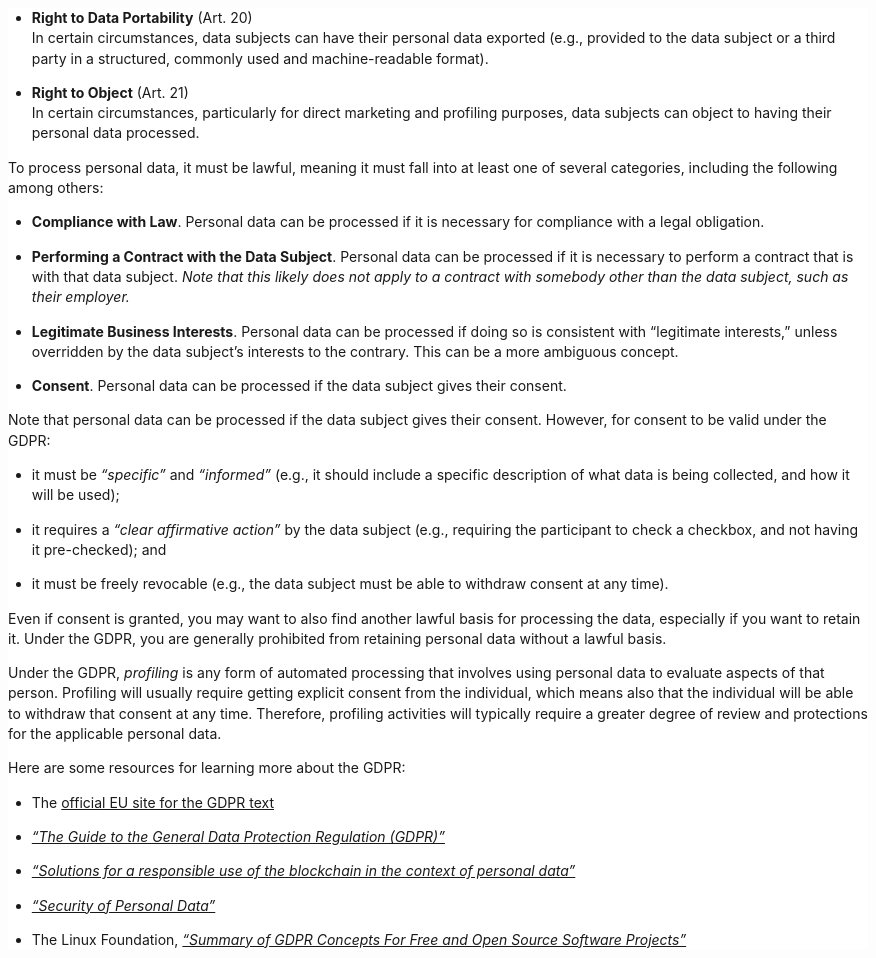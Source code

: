 * **Right to Data Portability** (Art. 20)<br>In certain circumstances, data subjects can have their personal data exported (e.g., provided to the data subject or a third party in a structured, commonly used and machine-readable format).

* **Right to Object** (Art. 21)<br>In certain circumstances, particularly for direct marketing and profiling purposes, data subjects can object to having their personal data processed.

To process personal data, it must be lawful, meaning it must fall into at least one of several categories, including the following among others:

* **Compliance with Law**. Personal data can be processed if it is necessary for compliance with a legal obligation.

* **Performing a Contract with the Data Subject**. Personal data can be processed if it is necessary to perform a contract that is with that data subject. *Note that this likely does not apply to a contract with somebody other than the data subject, such as their employer.*

* **Legitimate Business Interests**. Personal data can be processed if doing so is consistent with “legitimate interests,” unless overridden by the data subject’s interests to the contrary. This can be a more ambiguous concept.

* **Consent**. Personal data can be processed if the data subject gives their consent.

Note that personal data can be processed if the data subject gives their consent. However, for consent to be valid under the GDPR:

* it must be *“specific”* and *“informed”* (e.g., it should include a specific description of what data is being collected, and how it will be used);

* it requires a *“clear affirmative action”* by the data subject (e.g., requiring the participant to check a checkbox, and not having it pre-checked); and

* it must be freely revocable (e.g., the data subject must be able to withdraw consent at any time).

Even if consent is granted, you may want to also find another lawful basis for processing the data, especially if you want to retain it. Under the GDPR, you are generally prohibited from retaining personal data without a lawful basis.

Under the GDPR, *profiling* is any form of automated processing that involves using personal data to evaluate aspects of that person. Profiling will usually require getting explicit consent from the individual, which means also that the individual will be able to withdraw that consent at any time. Therefore, profiling activities will typically require a greater degree of review and protections for the applicable personal data.

Here are some resources for learning more about the GDPR:

* The [official EU site for the GDPR text](http://data.europa.eu/eli/reg/2016/679/oj)

* [*“The Guide to the General Data Protection Regulation (GDPR)”*](https://ico.org.uk/for-organisations/guide-to-data-protection/guide-to-the-general-data-protection-regulation-gdpr/)

* [*“Solutions for a responsible use of the blockchain in the context of personal data”*](https://www.cnil.fr/sites/default/files/atoms/files/blockchain_en.pdf)

* [*“Security of Personal Data”*](https://www.cnil.fr/sites/default/files/atoms/files/cnil_guide_securite_personnelle_gb_web.pdf)

* The Linux Foundation, [*“Summary of GDPR Concepts For Free and Open Source Software Projects”*](https://www.linuxfoundation.org/wp-content/uploads/2018/05/lf_gdpr_052418.pdf)
